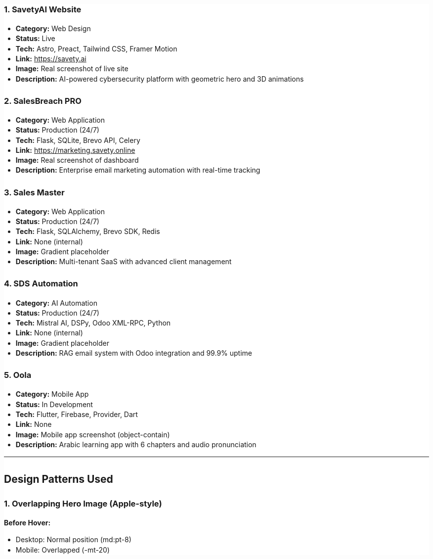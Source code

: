### 1. SavetyAI Website
- **Category:** Web Design
- **Status:** Live
- **Tech:** Astro, Preact, Tailwind CSS, Framer Motion
- **Link:** https://savety.ai
- **Image:** Real screenshot of live site
- **Description:** AI-powered cybersecurity platform with geometric hero and 3D animations

### 2. SalesBreach PRO
- **Category:** Web Application
- **Status:** Production (24/7)
- **Tech:** Flask, SQLite, Brevo API, Celery
- **Link:** https://marketing.savety.online
- **Image:** Real screenshot of dashboard
- **Description:** Enterprise email marketing automation with real-time tracking

### 3. Sales Master
- **Category:** Web Application
- **Status:** Production (24/7)
- **Tech:** Flask, SQLAlchemy, Brevo SDK, Redis
- **Link:** None (internal)
- **Image:** Gradient placeholder
- **Description:** Multi-tenant SaaS with advanced client management

### 4. SDS Automation
- **Category:** AI Automation
- **Status:** Production (24/7)
- **Tech:** Mistral AI, DSPy, Odoo XML-RPC, Python
- **Link:** None (internal)
- **Image:** Gradient placeholder
- **Description:** RAG email system with Odoo integration and 99.9% uptime

### 5. Oola
- **Category:** Mobile App
- **Status:** In Development
- **Tech:** Flutter, Firebase, Provider, Dart
- **Link:** None
- **Image:** Mobile app screenshot (object-contain)
- **Description:** Arabic learning app with 6 chapters and audio pronunciation

---

## Design Patterns Used

### 1. Overlapping Hero Image (Apple-style)
**Before Hover:**
- Desktop: Normal position (md:pt-8)
- Mobile: Overlapped (-mt-20)
